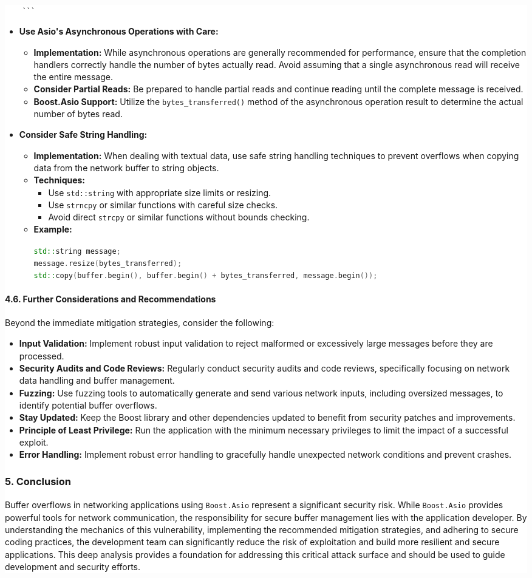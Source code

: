         ```

*   **Use Asio's Asynchronous Operations with Care:**
    *   **Implementation:** While asynchronous operations are generally recommended for performance, ensure that the completion handlers correctly handle the number of bytes actually read. Avoid assuming that a single asynchronous read will receive the entire message.
    *   **Consider Partial Reads:** Be prepared to handle partial reads and continue reading until the complete message is received.
    *   **Boost.Asio Support:** Utilize the `bytes_transferred()` method of the asynchronous operation result to determine the actual number of bytes read.

*   **Consider Safe String Handling:**
    *   **Implementation:** When dealing with textual data, use safe string handling techniques to prevent overflows when copying data from the network buffer to string objects.
    *   **Techniques:**
        *   Use `std::string` with appropriate size limits or resizing.
        *   Use `strncpy` or similar functions with careful size checks.
        *   Avoid direct `strcpy` or similar functions without bounds checking.
    *   **Example:**
        ```c++
        std::string message;
        message.resize(bytes_transferred);
        std::copy(buffer.begin(), buffer.begin() + bytes_transferred, message.begin());
        ```

#### 4.6. Further Considerations and Recommendations

Beyond the immediate mitigation strategies, consider the following:

*   **Input Validation:** Implement robust input validation to reject malformed or excessively large messages before they are processed.
*   **Security Audits and Code Reviews:** Regularly conduct security audits and code reviews, specifically focusing on network data handling and buffer management.
*   **Fuzzing:** Use fuzzing tools to automatically generate and send various network inputs, including oversized messages, to identify potential buffer overflows.
*   **Stay Updated:** Keep the Boost library and other dependencies updated to benefit from security patches and improvements.
*   **Principle of Least Privilege:** Run the application with the minimum necessary privileges to limit the impact of a successful exploit.
*   **Error Handling:** Implement robust error handling to gracefully handle unexpected network conditions and prevent crashes.

### 5. Conclusion

Buffer overflows in networking applications using `Boost.Asio` represent a significant security risk. While `Boost.Asio` provides powerful tools for network communication, the responsibility for secure buffer management lies with the application developer. By understanding the mechanics of this vulnerability, implementing the recommended mitigation strategies, and adhering to secure coding practices, the development team can significantly reduce the risk of exploitation and build more resilient and secure applications. This deep analysis provides a foundation for addressing this critical attack surface and should be used to guide development and security efforts.